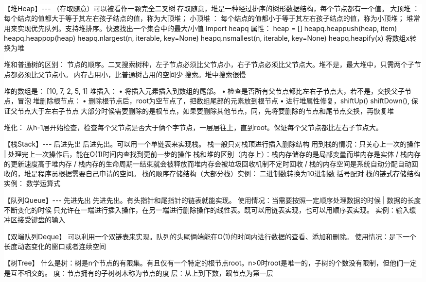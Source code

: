 【堆Heap】--- （存取随意）可以被看作一颗完全二叉树
存取随意，堆是一种经过排序的树形数据结构，每个节点都有一个值。
大顶堆 ： 每个结点的值都大于等于其左右孩子结点的值，称为大顶堆；
小顶堆 ： 每个结点的值都小于等于其左右孩子结点的值，称为小顶堆；
堆常用来实现优先队列。支持堆排序。快速找出一个集合中的最大/小值
Import heapq
属性： heap = []
heapq.heappush(heap, item)
heapq.heappop(heap)
heapq.nlargest(n, iterable, key=None)
heapq.nsmallest(n, iterable, key=None)
heapq.heapify(x)  将数组x转换为堆

堆和普通树的区别：
节点的顺序。二叉搜索树种，左子节点必须比父节点小，右子节点必须比父节点大。堆不是，最大堆中，只需两个子节点都必须比父节点小。
内存占用小，比普通树占用的空间少
搜索。堆中搜索很慢
 
堆的数组是： [10, 7, 2, 5, 1]
堆插入：
•	将插入元素插入到数组的尾部。
•	检查是否所有父节点都比左右子节点大，若不是，交换父子节点，冒泡
堆删除根节点：
•	删除根节点后，root为空节点了，把数组尾部的元素放到根节点
•	进行堆属性修复，shiftUp()   shiftDown(), 保证父节点大于左右子节点
大部分时候需要删除的是根节点，如果要删除其他节点，同，先将要删除的节点和尾节点交换，再恢复堆

堆化：
从h-1层开始检查，检查每个父节点是否大于俩个字节点，一层层往上，直到root。保证每个父节点都比左右子节点大。

【栈Stack】--- 后进先出
后进先出。可以用一个单链表来实现栈。
栈一般只对栈顶进行插入删除结构
用到栈的情况：只关心上一次的操作 | 处理完上一次操作后，能在O(1)时间内查找到更前一步的操作 
栈和堆的区别（内存上）：栈内存储存的是局部变量而堆内存是实体 / 栈内存的更新速度高于堆内存 / 栈内存的生命周期一结束就会被释放而堆内存会被垃圾回收机制不定时回收 / 栈的内存空间是系统自动分配自动回收的，堆是程序员根据需要自己申请的空间。
栈的顺序存储结构（大部分栈）实例：
二进制数转换为10进制数
括号配对
栈的链式存储结构实例：
数学运算式

【队列Queue】--- 先进先出
先进先出。有头指针和尾指针的链表就能实现。
使用情况：当需要按照一定顺序处理数据的时候 | 数据的长度不断变化的时候
只允许在一端进行插入操作，在另一端进行删除操作的线性表。既可以用链表实现，也可以用顺序表实现。
实例：输入缓冲区接受键盘的输入

【双端队列Deque】
可以利用一个双链表来实现。队列的头尾俩端能在O(1)的时间内进行数据的查看、添加和删除。
使用情况：是下一个长度动态变化的窗口或者连续空间

【树Tree】
什么是树：树是n个节点的有限集。有且仅有一个特定的根节点root。n>0时root是唯一的，子树的个数没有限制，但他们一定是互不相交的。
度：节点拥有的子树树木称为节点的度
层：从上到下数，跟节点为第一层
